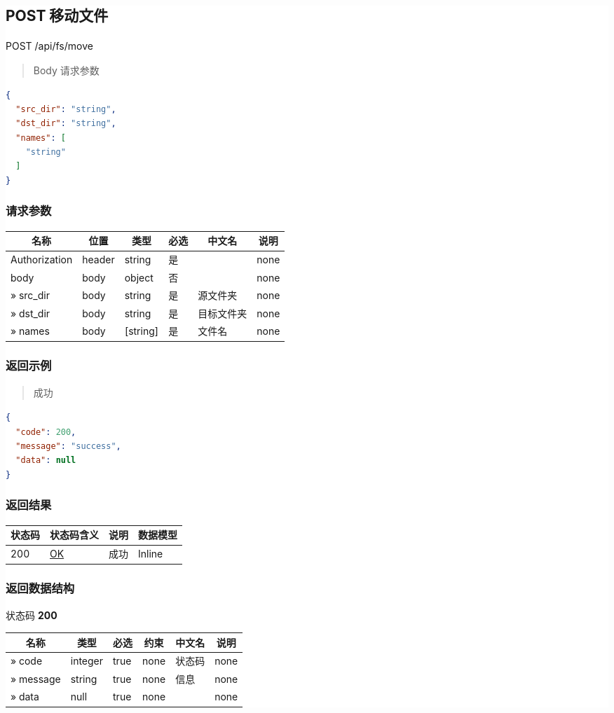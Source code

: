 ## POST 移动文件

POST /api/fs/move

> Body 请求参数

```json
{
  "src_dir": "string",
  "dst_dir": "string",
  "names": [
    "string"
  ]
}
```

### 请求参数

| 名称          | 位置   | 类型     | 必选 | 中文名     | 说明 |
| ------------- | ------ | -------- | ---- | ---------- | ---- |
| Authorization | header | string   | 是   |            | none |
| body          | body   | object   | 否   |            | none |
| » src_dir     | body   | string   | 是   | 源文件夹   | none |
| » dst_dir     | body   | string   | 是   | 目标文件夹 | none |
| » names       | body   | [string] | 是   | 文件名     | none |

### 返回示例

> 成功

```json
{
  "code": 200,
  "message": "success",
  "data": null
}
```

### 返回结果

| 状态码 | 状态码含义                                              | 说明 | 数据模型 |
| ------ | ------------------------------------------------------- | ---- | -------- |
| 200    | [OK](https://tools.ietf.org/html/rfc7231#section-6.3.1) | 成功 | Inline   |

### 返回数据结构

状态码 **200**

| 名称      | 类型    | 必选 | 约束 | 中文名 | 说明 |
| --------- | ------- | ---- | ---- | ------ | ---- |
| » code    | integer | true | none | 状态码 | none |
| » message | string  | true | none | 信息   | none |
| » data    | null    | true | none |        | none |
